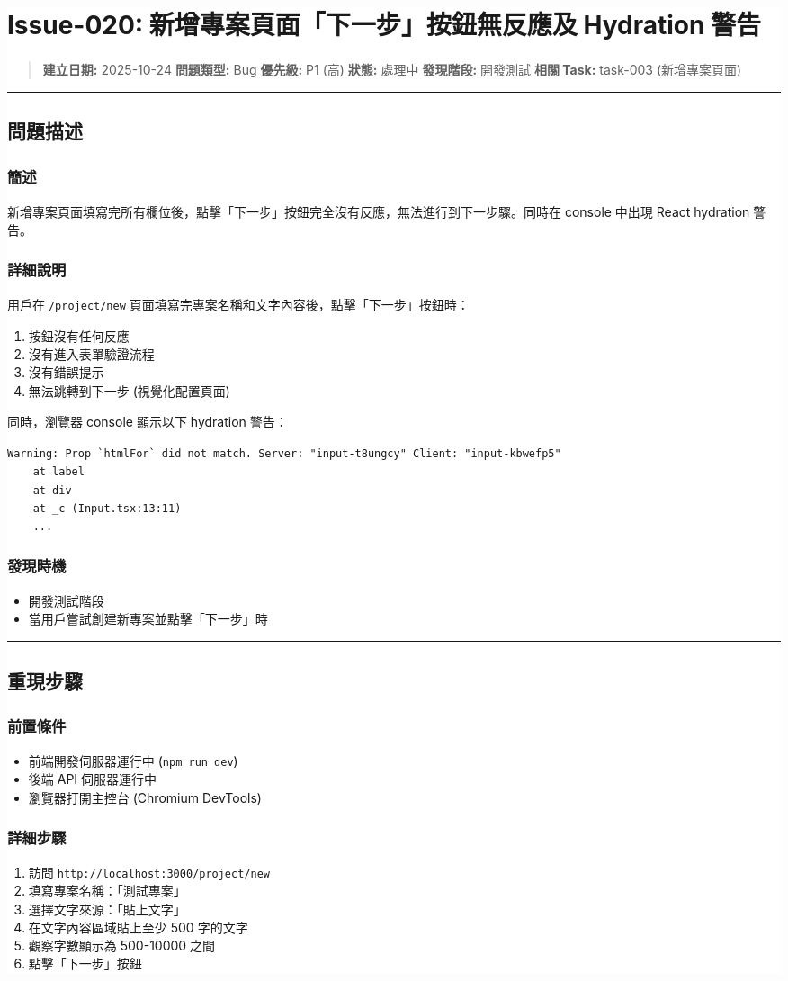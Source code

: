 # Issue-020: 新增專案頁面「下一步」按鈕無反應及 Hydration 警告

> **建立日期:** 2025-10-24
> **問題類型:** Bug
> **優先級:** P1 (高)
> **狀態:** 處理中
> **發現階段:** 開發測試
> **相關 Task:** task-003 (新增專案頁面)

---

## 問題描述

### 簡述
新增專案頁面填寫完所有欄位後，點擊「下一步」按鈕完全沒有反應，無法進行到下一步驟。同時在 console 中出現 React hydration 警告。

### 詳細說明
用戶在 `/project/new` 頁面填寫完專案名稱和文字內容後，點擊「下一步」按鈕時：
1. 按鈕沒有任何反應
2. 沒有進入表單驗證流程
3. 沒有錯誤提示
4. 無法跳轉到下一步 (視覺化配置頁面)

同時，瀏覽器 console 顯示以下 hydration 警告：
```
Warning: Prop `htmlFor` did not match. Server: "input-t8ungcy" Client: "input-kbwefp5"
    at label
    at div
    at _c (Input.tsx:13:11)
    ...
```

### 發現時機
- 開發測試階段
- 當用戶嘗試創建新專案並點擊「下一步」時

---

## 重現步驟

### 前置條件
- 前端開發伺服器運行中 (`npm run dev`)
- 後端 API 伺服器運行中
- 瀏覽器打開主控台 (Chromium DevTools)

### 詳細步驟
1. 訪問 `http://localhost:3000/project/new`
2. 填寫專案名稱：「測試專案」
3. 選擇文字來源：「貼上文字」
4. 在文字內容區域貼上至少 500 字的文字
5. 觀察字數顯示為 500-10000 之間
6. 點擊「下一步」按鈕
